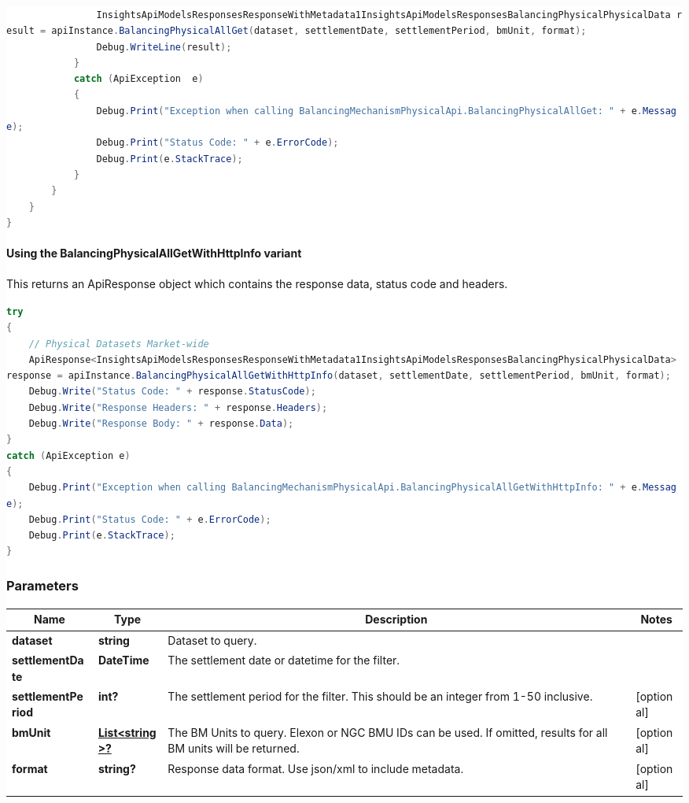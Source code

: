 ```csharp
                InsightsApiModelsResponsesResponseWithMetadata1InsightsApiModelsResponsesBalancingPhysicalPhysicalData result = apiInstance.BalancingPhysicalAllGet(dataset, settlementDate, settlementPeriod, bmUnit, format);
                Debug.WriteLine(result);
            }
            catch (ApiException  e)
            {
                Debug.Print("Exception when calling BalancingMechanismPhysicalApi.BalancingPhysicalAllGet: " + e.Message);
                Debug.Print("Status Code: " + e.ErrorCode);
                Debug.Print(e.StackTrace);
            }
        }
    }
}
```

#### Using the BalancingPhysicalAllGetWithHttpInfo variant
This returns an ApiResponse object which contains the response data, status code and headers.

```csharp
try
{
    // Physical Datasets Market-wide
    ApiResponse<InsightsApiModelsResponsesResponseWithMetadata1InsightsApiModelsResponsesBalancingPhysicalPhysicalData> response = apiInstance.BalancingPhysicalAllGetWithHttpInfo(dataset, settlementDate, settlementPeriod, bmUnit, format);
    Debug.Write("Status Code: " + response.StatusCode);
    Debug.Write("Response Headers: " + response.Headers);
    Debug.Write("Response Body: " + response.Data);
}
catch (ApiException e)
{
    Debug.Print("Exception when calling BalancingMechanismPhysicalApi.BalancingPhysicalAllGetWithHttpInfo: " + e.Message);
    Debug.Print("Status Code: " + e.ErrorCode);
    Debug.Print(e.StackTrace);
}
```

### Parameters

| Name | Type | Description | Notes |
|------|------|-------------|-------|
| **dataset** | **string** | Dataset to query. |  |
| **settlementDate** | **DateTime** | The settlement date or datetime for the filter. |  |
| **settlementPeriod** | **int?** | The settlement period for the filter. This should be an integer from 1-50 inclusive. | [optional]  |
| **bmUnit** | [**List&lt;string&gt;?**](string.md) | The BM Units to query. Elexon or NGC BMU IDs can be used. If omitted, results for all BM units will be returned. | [optional]  |
| **format** | **string?** | Response data format. Use json/xml to include metadata. | [optional]  |
